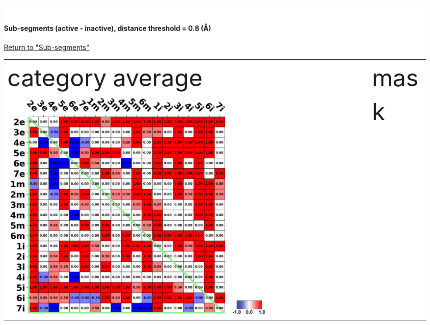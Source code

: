 <a name="pia_distmatsub-segments0_8"></a><br>
#### Sub-segments (active - inactive), distance threshold = 0.8 (Å)<br>
[Return to "Sub-segments"](#Sub-segments)<br>
<table><tr>
<td><font size ="20">category average</font>
<img src="subfamily_pia_distmat/combine_pia_distmat_norm_cutoff_0.8.png" alt="drawing" width="450"/>
<img src="../../color_ramp.png" alt="drawing" width="75"/></td>
<td><font size ="20">mask</font>